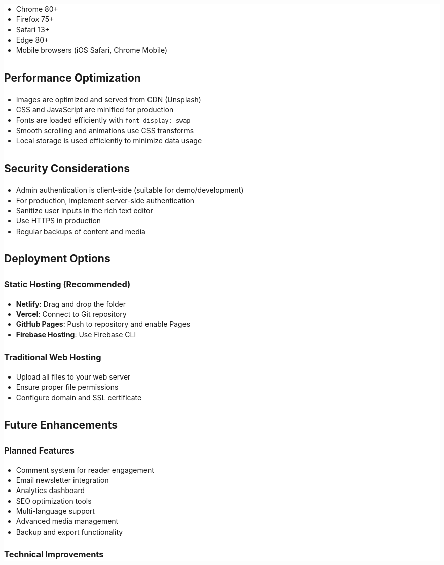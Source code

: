 - Chrome 80+
- Firefox 75+
- Safari 13+
- Edge 80+
- Mobile browsers (iOS Safari, Chrome Mobile)

## Performance Optimization

- Images are optimized and served from CDN (Unsplash)
- CSS and JavaScript are minified for production
- Fonts are loaded efficiently with `font-display: swap`
- Smooth scrolling and animations use CSS transforms
- Local storage is used efficiently to minimize data usage

## Security Considerations

- Admin authentication is client-side (suitable for demo/development)
- For production, implement server-side authentication
- Sanitize user inputs in the rich text editor
- Use HTTPS in production
- Regular backups of content and media

## Deployment Options

### Static Hosting (Recommended)

- **Netlify**: Drag and drop the folder
- **Vercel**: Connect to Git repository
- **GitHub Pages**: Push to repository and enable Pages
- **Firebase Hosting**: Use Firebase CLI

### Traditional Web Hosting

- Upload all files to your web server
- Ensure proper file permissions
- Configure domain and SSL certificate

## Future Enhancements

### Planned Features

- Comment system for reader engagement
- Email newsletter integration
- Analytics dashboard
- SEO optimization tools
- Multi-language support
- Advanced media management
- Backup and export functionality

### Technical Improvements
